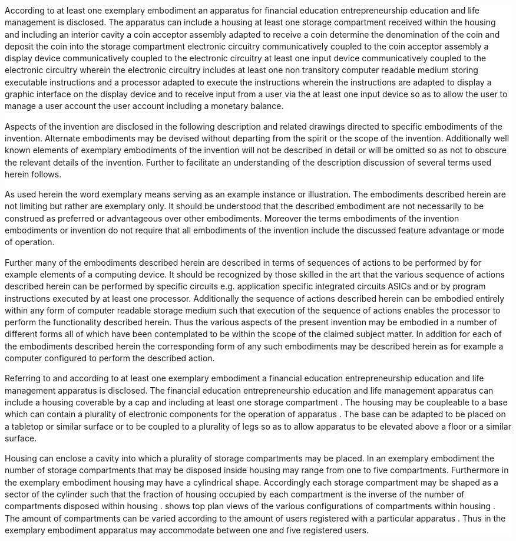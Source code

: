 According to at least one exemplary embodiment an apparatus for financial education entrepreneurship education and life management is disclosed. The apparatus can include a housing at least one storage compartment received within the housing and including an interior cavity a coin acceptor assembly adapted to receive a coin determine the denomination of the coin and deposit the coin into the storage compartment electronic circuitry communicatively coupled to the coin acceptor assembly a display device communicatively coupled to the electronic circuitry at least one input device communicatively coupled to the electronic circuitry wherein the electronic circuitry includes at least one non transitory computer readable medium storing executable instructions and a processor adapted to execute the instructions wherein the instructions are adapted to display a graphic interface on the display device and to receive input from a user via the at least one input device so as to allow the user to manage a user account the user account including a monetary balance.

Aspects of the invention are disclosed in the following description and related drawings directed to specific embodiments of the invention. Alternate embodiments may be devised without departing from the spirit or the scope of the invention. Additionally well known elements of exemplary embodiments of the invention will not be described in detail or will be omitted so as not to obscure the relevant details of the invention. Further to facilitate an understanding of the description discussion of several terms used herein follows.

As used herein the word exemplary means serving as an example instance or illustration. The embodiments described herein are not limiting but rather are exemplary only. It should be understood that the described embodiment are not necessarily to be construed as preferred or advantageous over other embodiments. Moreover the terms embodiments of the invention embodiments or invention do not require that all embodiments of the invention include the discussed feature advantage or mode of operation.

Further many of the embodiments described herein are described in terms of sequences of actions to be performed by for example elements of a computing device. It should be recognized by those skilled in the art that the various sequence of actions described herein can be performed by specific circuits e.g. application specific integrated circuits ASICs and or by program instructions executed by at least one processor. Additionally the sequence of actions described herein can be embodied entirely within any form of computer readable storage medium such that execution of the sequence of actions enables the processor to perform the functionality described herein. Thus the various aspects of the present invention may be embodied in a number of different forms all of which have been contemplated to be within the scope of the claimed subject matter. In addition for each of the embodiments described herein the corresponding form of any such embodiments may be described herein as for example a computer configured to perform the described action.

Referring to and according to at least one exemplary embodiment a financial education entrepreneurship education and life management apparatus is disclosed. The financial education entrepreneurship education and life management apparatus can include a housing coverable by a cap and including at least one storage compartment . The housing may be coupleable to a base which can contain a plurality of electronic components for the operation of apparatus . The base can be adapted to be placed on a tabletop or similar surface or to be coupled to a plurality of legs so as to allow apparatus to be elevated above a floor or a similar surface.

Housing can enclose a cavity into which a plurality of storage compartments may be placed. In an exemplary embodiment the number of storage compartments that may be disposed inside housing may range from one to five compartments. Furthermore in the exemplary embodiment housing may have a cylindrical shape. Accordingly each storage compartment may be shaped as a sector of the cylinder such that the fraction of housing occupied by each compartment is the inverse of the number of compartments disposed within housing . shows top plan views of the various configurations of compartments within housing . The amount of compartments can be varied according to the amount of users registered with a particular apparatus . Thus in the exemplary embodiment apparatus may accommodate between one and five registered users.
